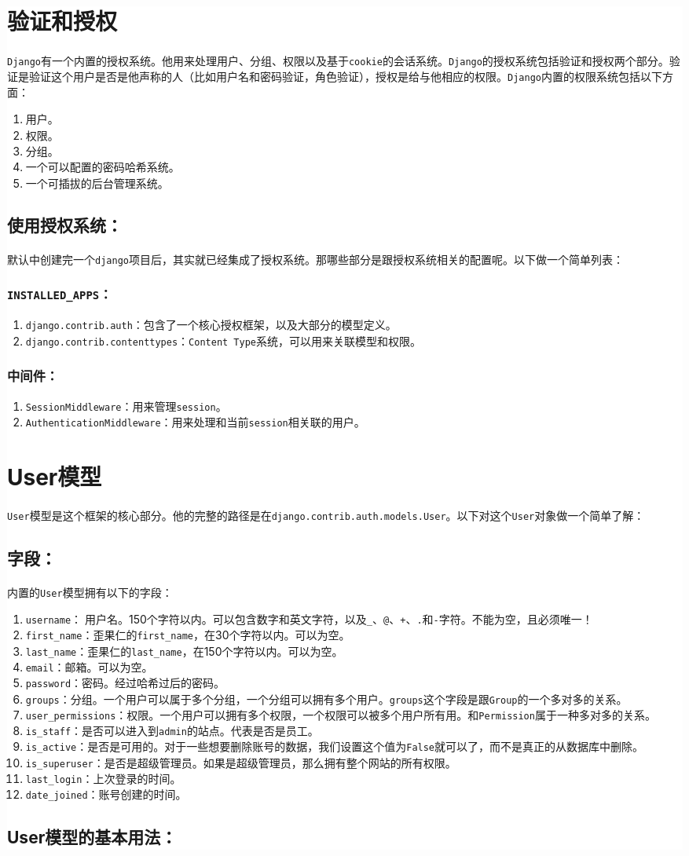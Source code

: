 # 验证和授权

`Django`有一个内置的授权系统。他用来处理用户、分组、权限以及基于`cookie`的会话系统。`Django`的授权系统包括验证和授权两个部分。验证是验证这个用户是否是他声称的人（比如用户名和密码验证，角色验证），授权是给与他相应的权限。`Django`内置的权限系统包括以下方面：

1. 用户。
2. 权限。
3. 分组。
4. 一个可以配置的密码哈希系统。
5. 一个可插拔的后台管理系统。

## 使用授权系统：

默认中创建完一个`django`项目后，其实就已经集成了授权系统。那哪些部分是跟授权系统相关的配置呢。以下做一个简单列表：

### `INSTALLED_APPS`：

1. `django.contrib.auth`：包含了一个核心授权框架，以及大部分的模型定义。
2. `django.contrib.contenttypes`：`Content Type`系统，可以用来关联模型和权限。

### 中间件：

1. `SessionMiddleware`：用来管理`session`。
2. `AuthenticationMiddleware`：用来处理和当前`session`相关联的用户。

[
](../di-qi-zhang-ff1a-zhong-jian-jian-he-zi-kuang-jia/di-er-jie-ff1a-yong-hu-mo-xing.html)

# User模型

`User`模型是这个框架的核心部分。他的完整的路径是在`django.contrib.auth.models.User`。以下对这个`User`对象做一个简单了解：

## 字段：

内置的`User`模型拥有以下的字段：

1. `username`： 用户名。150个字符以内。可以包含数字和英文字符，以及`_`、`@`、`+`、`.`和`-`字符。不能为空，且必须唯一！
2. `first_name`：歪果仁的`first_name`，在30个字符以内。可以为空。
3. `last_name`：歪果仁的`last_name`，在150个字符以内。可以为空。
4. `email`：邮箱。可以为空。
5. `password`：密码。经过哈希过后的密码。
6. `groups`：分组。一个用户可以属于多个分组，一个分组可以拥有多个用户。`groups`这个字段是跟`Group`的一个多对多的关系。
7. `user_permissions`：权限。一个用户可以拥有多个权限，一个权限可以被多个用户所有用。和`Permission`属于一种多对多的关系。
8. `is_staff`：是否可以进入到`admin`的站点。代表是否是员工。
9. `is_active`：是否是可用的。对于一些想要删除账号的数据，我们设置这个值为`False`就可以了，而不是真正的从数据库中删除。
10. `is_superuser`：是否是超级管理员。如果是超级管理员，那么拥有整个网站的所有权限。
11. `last_login`：上次登录的时间。
12. `date_joined`：账号创建的时间。

## User模型的基本用法：
